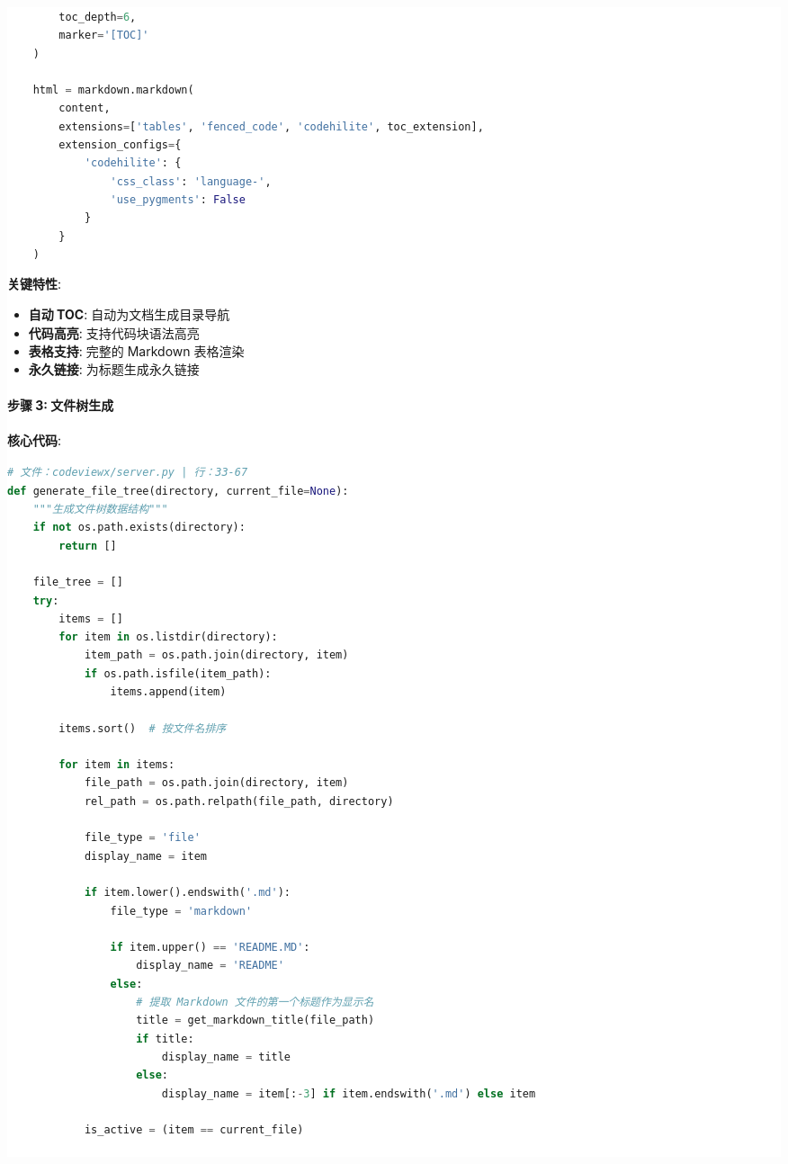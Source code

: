 ```python
        toc_depth=6,
        marker='[TOC]'
    )
    
    html = markdown.markdown(
        content,
        extensions=['tables', 'fenced_code', 'codehilite', toc_extension],
        extension_configs={
            'codehilite': {
                'css_class': 'language-',
                'use_pygments': False
            }
        }
    )
```

**关键特性**:
- **自动 TOC**: 自动为文档生成目录导航
- **代码高亮**: 支持代码块语法高亮
- **表格支持**: 完整的 Markdown 表格渲染
- **永久链接**: 为标题生成永久链接

#### 步骤 3: 文件树生成

**核心代码**:
```python
# 文件：codeviewx/server.py | 行：33-67
def generate_file_tree(directory, current_file=None):
    """生成文件树数据结构"""
    if not os.path.exists(directory):
        return []
    
    file_tree = []
    try:
        items = []
        for item in os.listdir(directory):
            item_path = os.path.join(directory, item)
            if os.path.isfile(item_path):
                items.append(item)
        
        items.sort()  # 按文件名排序
        
        for item in items:
            file_path = os.path.join(directory, item)
            rel_path = os.path.relpath(file_path, directory)
            
            file_type = 'file'
            display_name = item
            
            if item.lower().endswith('.md'):
                file_type = 'markdown'
                
                if item.upper() == 'README.MD':
                    display_name = 'README'
                else:
                    # 提取 Markdown 文件的第一个标题作为显示名
                    title = get_markdown_title(file_path)
                    if title:
                        display_name = title
                    else:
                        display_name = item[:-3] if item.endswith('.md') else item
            
            is_active = (item == current_file)
            
```